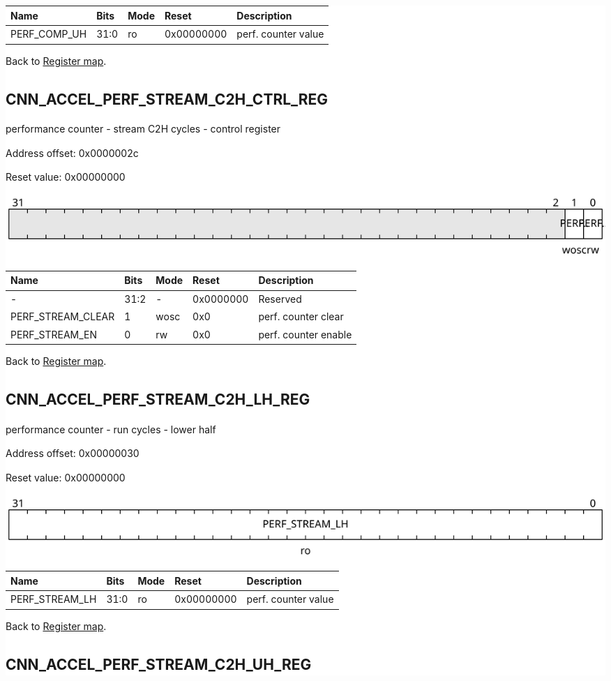 | Name             | Bits   | Mode            | Reset      | Description |
| :---             | :---   | :---            | :---       | :---        |
| PERF_COMP_UH     | 31:0   | ro              | 0x00000000 | perf. counter value |

Back to [Register map](#register-map-summary).

## CNN_ACCEL_PERF_STREAM_C2H_CTRL_REG

performance counter - stream C2H cycles - control register

Address offset: 0x0000002c

Reset value: 0x00000000

![cnn_accel_perf_stream_c2h_ctrl_reg](md_img/cnn_accel_perf_stream_c2h_ctrl_reg.svg)

| Name             | Bits   | Mode            | Reset      | Description |
| :---             | :---   | :---            | :---       | :---        |
| -                | 31:2   | -               | 0x0000000  | Reserved |
| PERF_STREAM_CLEAR | 1      | wosc            | 0x0        | perf. counter clear |
| PERF_STREAM_EN   | 0      | rw              | 0x0        | perf. counter enable |

Back to [Register map](#register-map-summary).

## CNN_ACCEL_PERF_STREAM_C2H_LH_REG

performance counter - run cycles - lower half

Address offset: 0x00000030

Reset value: 0x00000000

![cnn_accel_perf_stream_c2h_lh_reg](md_img/cnn_accel_perf_stream_c2h_lh_reg.svg)

| Name             | Bits   | Mode            | Reset      | Description |
| :---             | :---   | :---            | :---       | :---        |
| PERF_STREAM_LH   | 31:0   | ro              | 0x00000000 | perf. counter value |

Back to [Register map](#register-map-summary).

## CNN_ACCEL_PERF_STREAM_C2H_UH_REG
